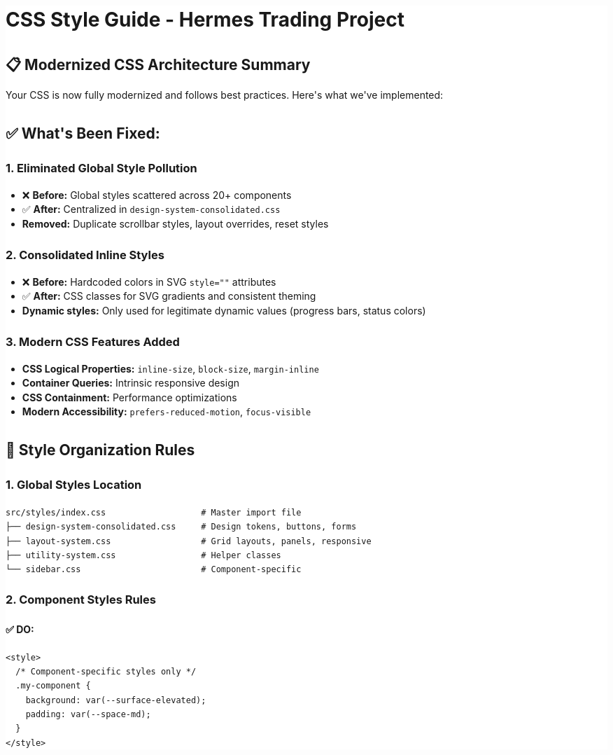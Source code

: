 # CSS Style Guide - Hermes Trading Project

## 📋 **Modernized CSS Architecture Summary**

Your CSS is now fully modernized and follows best practices. Here's what we've implemented:

## ✅ **What's Been Fixed:**

### 1. **Eliminated Global Style Pollution**
- ❌ **Before:** Global styles scattered across 20+ components
- ✅ **After:** Centralized in `design-system-consolidated.css`
- **Removed:** Duplicate scrollbar styles, layout overrides, reset styles

### 2. **Consolidated Inline Styles**
- ❌ **Before:** Hardcoded colors in SVG `style=""` attributes
- ✅ **After:** CSS classes for SVG gradients and consistent theming
- **Dynamic styles:** Only used for legitimate dynamic values (progress bars, status colors)

### 3. **Modern CSS Features Added**
- **CSS Logical Properties:** `inline-size`, `block-size`, `margin-inline`
- **Container Queries:** Intrinsic responsive design
- **CSS Containment:** Performance optimizations
- **Modern Accessibility:** `prefers-reduced-motion`, `focus-visible`

## 🎯 **Style Organization Rules**

### **1. Global Styles Location**
```
src/styles/index.css                   # Master import file
├── design-system-consolidated.css     # Design tokens, buttons, forms
├── layout-system.css                  # Grid layouts, panels, responsive
├── utility-system.css                 # Helper classes
└── sidebar.css                        # Component-specific
```

### **2. Component Styles Rules**

#### ✅ **DO:**
```svelte
<style>
  /* Component-specific styles only */
  .my-component {
    background: var(--surface-elevated);
    padding: var(--space-md);
  }
</style>
```
